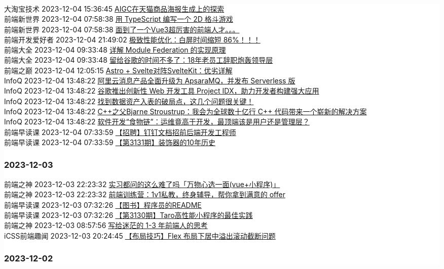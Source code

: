 大淘宝技术 2023-12-04 15:36:45 [AIGC在天猫商品海报生成上的探索](http://mp.weixin.qq.com/s?__biz=MzAxNDEwNjk5OQ==&mid=2650524232&idx=1&sn=64ec75858ca5ffc71443e308cc864fe3&chksm=83970250b4e08b467b83ee8001404d1d70b9a7346064b621b4ee4d2a488fe492f5b08140e45e#rd)  
前端新世界 2023-12-04 07:58:38 [用 TypeScript 编写一个 2D 格斗游戏](http://mp.weixin.qq.com/s?__biz=MzAwNjI1MzI3OQ==&mid=2649005631&idx=2&sn=adfe67d52db132423fece43e9be668d8&chksm=8300018fb47788991e73e654d2b2d385944bc8fa69b8c91959678d974713b849cefe5574f429#rd)  
前端新世界 2023-12-04 07:58:38 [面到了一个Vue3超厉害的前端人才。。。](http://mp.weixin.qq.com/s?__biz=MzAwNjI1MzI3OQ==&mid=2649005631&idx=1&sn=407a9d9060d2b3819c19a48ffb7f692d&chksm=8300018fb477889926f8da48585115fb3008875bff2f57ac1a8fe089bbcfcfc59f247a4f4be8#rd)  
前端开发爱好者 2023-12-04 21:49:02 [极致性能优化：白屏时间缩短 86%！！！](http://mp.weixin.qq.com/s?__biz=MzUzNTk3MjE2Ng==&mid=2247507944&idx=1&sn=9114bcb7f25585bbdd0edac13d54f499&chksm=faffcfc1cd8846d7c5757617c599736ac2dd35789b2ac032224af063857ce5726bf5474720d9#rd)  
前端大全 2023-12-04 09:33:48 [详解 Module Federation 的实现原理](http://mp.weixin.qq.com/s?__biz=MzAxODE2MjM1MA==&mid=2651617653&idx=2&sn=fdc3cd0abdb1080c70727494f23e2053&chksm=8022aeb4b75527a226d9297c75d4592848f658226bc36d74b3f404538b210032969c80f2bd93#rd)  
前端大全 2023-12-04 09:33:48 [留给谷歌的时间不多了：18年老员工辞职炮轰领导层](http://mp.weixin.qq.com/s?__biz=MzAxODE2MjM1MA==&mid=2651617653&idx=1&sn=09aaf9fe2595427c54bdbdcf341d9f06&chksm=8022aeb4b75527a241a83684ea9cff1a10f36bfb60cbf71a5b41cff32bd90891b2be4fd4df9f#rd)  
前端之巅 2023-12-04 12:05:15 [Astro + Svelte对阵SvelteKit：优劣详解](http://mp.weixin.qq.com/s?__biz=MzUxMzcxMzE5Ng==&mid=2247523150&idx=1&sn=989a7e799631ce871fefc2f14e951da3&chksm=f9522e0dce25a71b78f7e154bbae751e52cd739a04bc07c715304f36892390daf21c9c233688#rd)  
InfoQ 2023-12-04 13:48:22 [阿里云消息产品全面升级为 ApsaraMQ，并发布 Serverless 版](http://mp.weixin.qq.com/s?__biz=MjM5MDE0Mjc4MA==&mid=2651189221&idx=5&sn=872b9864c7a78fba444cd5b561e90bf3&chksm=bdb817b68acf9ea0f0925c9df9f5704caba6b999d5bf9ffb98d6cc1aaa8039aeb216e867177a#rd)  
InfoQ 2023-12-04 13:48:22 [谷歌推出创新性 Web 开发工具 Project IDX，助力开发者构建强大应用](http://mp.weixin.qq.com/s?__biz=MjM5MDE0Mjc4MA==&mid=2651189221&idx=4&sn=dd3589d94124f73eac36186715b1a865&chksm=bdb817b68acf9ea07d17b6e5838a87160f805711adcb7857d06205223b8a45d8e3c899f7f2e0#rd)  
InfoQ 2023-12-04 13:48:22 [找到数据资产入表的破局点，这几个问题很关键！](http://mp.weixin.qq.com/s?__biz=MjM5MDE0Mjc4MA==&mid=2651189221&idx=3&sn=f0ee2f1c98a7bde8cc215f0502d22d96&chksm=bdb817b68acf9ea0cdcee426365eeea757a80434e501484182260296cec0310f4ffc030c1daf#rd)  
InfoQ 2023-12-04 13:48:22 [C++之父Bjarne Stroustrup：我会为全球数十亿行 C++ 代码带来一个崭新的解决方案](http://mp.weixin.qq.com/s?__biz=MjM5MDE0Mjc4MA==&mid=2651189221&idx=2&sn=7466784d5e6bcd100e66e8816e81539c&chksm=bdb817b68acf9ea09e0841682a1ce72744425d5551cac2801c403fc4f79a63d9bbf52cfb22da#rd)  
InfoQ 2023-12-04 13:48:22 [软件开发“食物链”：运维竟高于开发，最顶端该是用户还是管理层？](http://mp.weixin.qq.com/s?__biz=MjM5MDE0Mjc4MA==&mid=2651189221&idx=1&sn=e9719851da4af3548694f260b8b46dd1&chksm=bdb817b68acf9ea0fdf9094d89cf629f780d0ffa5fdad8490e3b03377b354491170ec44721d7#rd)  
前端早读课 2023-12-04 07:33:59 [【招聘】钉钉文档招前后端开发工程师](http://mp.weixin.qq.com/s?__biz=MjM5MTA1MjAxMQ==&mid=2651267777&idx=2&sn=429b2bb651f54197b891c9cf6c7bfa6d&chksm=bd48fb458a3f7253128f3affb5853e697d10fac248a151de7c4b93e852c58f9703d2585cb1e4#rd)  
前端早读课 2023-12-04 07:33:59 [【第3131期】装饰器的10年历史](http://mp.weixin.qq.com/s?__biz=MjM5MTA1MjAxMQ==&mid=2651267777&idx=1&sn=4dce2ead37554d3353527f43615f070e&chksm=bd48fb458a3f725332739c1dd4dfb65da42577ee8c0a44ec0fc2a5ca20b38dfa12e3705a47ab#rd)  
### 2023-12-03  
前端之神 2023-12-03 22:23:32 [实习都问的这么难了吗「万物心选一面(vue+小程序)」](http://mp.weixin.qq.com/s?__biz=Mzg2NjY2NTcyNg==&mid=2247491668&idx=2&sn=505b59563d10a690078e209b4b6a052c&chksm=ce45f5c5f9327cd3c4d17feb3a7fcdd13a2d6fa079d8360fa69c4529285bdb114e6c4724ea20#rd)  
前端之神 2023-12-03 22:23:32 [前端训练营：1v1私教，终身辅导，帮你拿到满意的 offer](http://mp.weixin.qq.com/s?__biz=Mzg2NjY2NTcyNg==&mid=2247491668&idx=1&sn=2100aaf44b13fbb020dc2a87a2dd441b&chksm=ce45f5c5f9327cd37a8444fd252cd77c67cacf3dac55b29a2013da88c1606de6b15e1616ed6b#rd)  
前端早读课 2023-12-03 07:32:26 [【图书】程序员的README](http://mp.weixin.qq.com/s?__biz=MjM5MTA1MjAxMQ==&mid=2651267773&idx=2&sn=504abde125d154586458d106b0c2b0ff&chksm=bd48fb398a3f722f5d1877dc1aa01a590f9c030463df0b0f67c456d265d6e312fb37f5e8bd1d#rd)  
前端早读课 2023-12-03 07:32:26 [【第3130期】Taro高性能小程序的最佳实践](http://mp.weixin.qq.com/s?__biz=MjM5MTA1MjAxMQ==&mid=2651267773&idx=1&sn=04338bb73efcb48a7a2eca2d23245cef&chksm=bd48fb398a3f722f5fb3341be0895c067351cff54d18e59fb48fd7857aa30810ea74271b8a1f#rd)  
前端之神 2023-12-03 08:57:56 [写给迷茫的 1-3 年前端人的思考](http://mp.weixin.qq.com/s?__biz=Mzg2NjY2NTcyNg==&mid=2247491660&idx=1&sn=66acf12e18ba845f4868f9b9e6d18dbb&chksm=ce45f5ddf9327ccb91a062b76f50c47794d358640858645b48be7c4b5a8e4d12750e1d08bb7f#rd)  
iCSS前端趣闻 2023-12-03 20:24:45 [【布局技巧】Flex 布局下居中溢出滚动截断问题](http://mp.weixin.qq.com/s?__biz=Mzg2MDU4MzU3Nw==&mid=2247497393&idx=1&sn=55797888fcc2a235c73cfb73391918af&chksm=ce269547f9511c51f25ac80b5eccc80ea38e935491d6813891c92d7ed9da6c1b6f67377ae018#rd)  
### 2023-12-02  